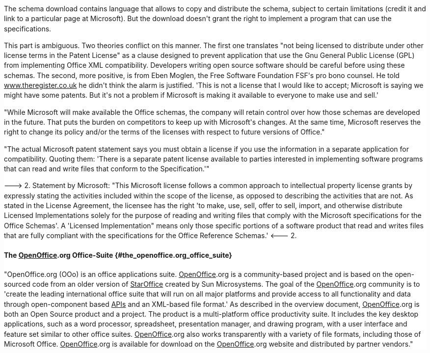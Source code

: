 The schema download contains language that allows to copy and distribute
the schema, subject to certain limitations (credit it and link to a
particular page at Microsoft). But the download doesn\'t grant the right
to implement a program that can use the specifications.

This part is ambiguous. Two theories conflict on this manner. The first
one translates \"not being licensed to distribute under other license
terms in the Patent License\" as a clause designed to prevent
application that use the Gnu General Public License (GPL) from
implementing Office XML compatibility. Developers writing open source
software should be careful before using these schemas. The second, more
positive, is from Eben Moglen, the Free Software Foundation FSF\'s pro
bono counsel. He told www.theregister.co.uk he didn\'t think the alarm
is justified. \'This is not a license that I would like to accept;
Microsoft is saying we might have some patents. But it\'s not a problem
if Microsoft is making it available to everyone to make use and sell.\'

\"While Microsoft will make available the Office schemas, the company
will retain control over how those schemas are developed in the future.
That puts the burden on competitors to keep up with Microsoft\'s
changes. At the same time, Microsoft reserves the right to change its
policy and/or the terms of the licenses with respect to future versions
of Office.\"

\"The actual Microsoft patent statement says you must obtain a license
if you use the information in a separate application for compatibility.
Quoting them: \'There is a separate patent license available to parties
interested in implementing software programs that can read and write
files that conform to the Specification.\'\"

\-\--\> 2. Statement by Microsoft: \"This Microsoft license follows a
common approach to intellectual property license grants by expressly
stating the activities included within the scope of the license, as
opposed to describing the activities that are not. As stated in the
License Agreement, the licensee has the right \'to make, use, sell,
offer to sell, import, and otherwise distribute Licensed Implementations
solely for the purpose of reading and writing files that comply with the
Microsoft specifications for the Office Schemas\'. A \'Licensed
Implementation\" means only those specific portions of a software
product that read and writes files that are fully compliant with the
specifications for the Office Reference Schemas.\' \<\-\-- 2.

#### The [OpenOffice](OpenOffice "wikilink").org Office-Suite {#the_openoffice.org_office_suite}

\"OpenOffice.org (OOo) is an office applications suite.
[OpenOffice](OpenOffice "wikilink").org is a community-based project and
is based on the open-sourced code from an older version of
[StarOffice](StarOffice "wikilink") created by Sun Microsystems. The
goal of the [OpenOffice](OpenOffice "wikilink").org community is to
\'create the leading international office suite that will run on all
major platforms and provide access to all functionality and data through
open-component based [APIs](APIs "wikilink") and an XML-based file
format.\' As described in the overview document,
[OpenOffice](OpenOffice "wikilink").org is both an Open Source product
and a project. The product is a multi-platform office productivity
suite. It includes the key desktop applications, such as a word
processor, spreadsheet, presentation manager, and drawing program, with
a user interface and feature set similar to other office suites.
[OpenOffice](OpenOffice "wikilink").org also works transparently with a
variety of file formats, including those of Microsoft Office.
[OpenOffice](OpenOffice "wikilink").org is available for download on the
[OpenOffice](OpenOffice "wikilink").org website and distributed by
partner vendors.\"
